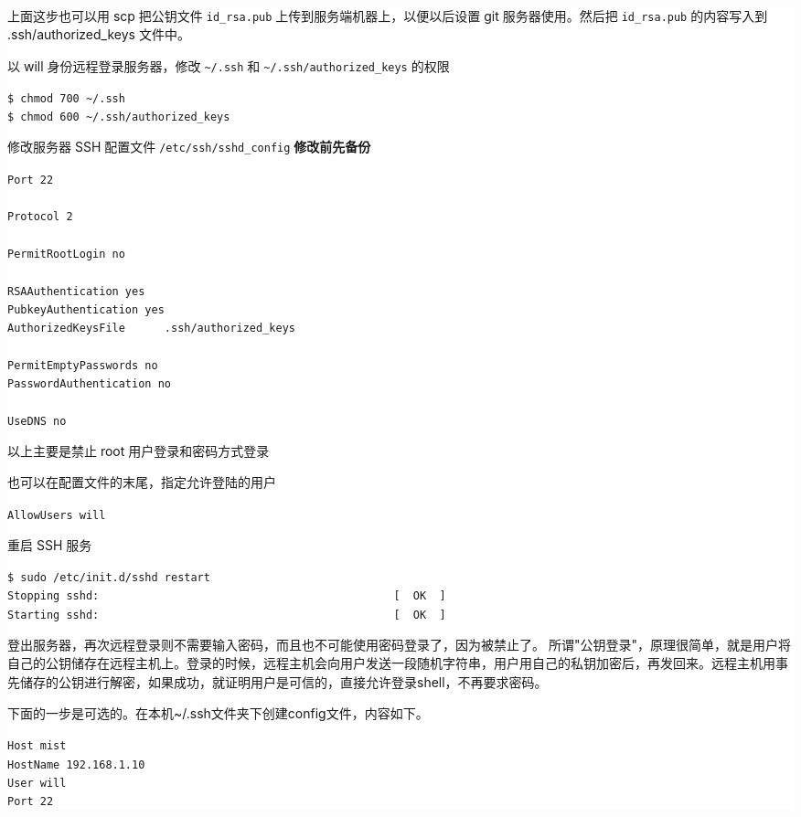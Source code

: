 上面这步也可以用 scp 把公钥文件 `id_rsa.pub` 上传到服务端机器上，以便以后设置 git 服务器使用。然后把 `id_rsa.pub` 的内容写入到 .ssh/authorized_keys 文件中。

以 will 身份远程登录服务器，修改 `~/.ssh` 和 `~/.ssh/authorized_keys` 的权限

```console
$ chmod 700 ~/.ssh
$ chmod 600 ~/.ssh/authorized_keys
```

修改服务器 SSH 配置文件 `/etc/ssh/sshd_config`
**修改前先备份**

```config
Port 22

Protocol 2

PermitRootLogin no

RSAAuthentication yes
PubkeyAuthentication yes
AuthorizedKeysFile      .ssh/authorized_keys

PermitEmptyPasswords no
PasswordAuthentication no

UseDNS no
```

以上主要是禁止 root 用户登录和密码方式登录

也可以在配置文件的末尾，指定允许登陆的用户

```config
AllowUsers will
```

重启 SSH 服务

```bash
$ sudo /etc/init.d/sshd restart
Stopping sshd:                                             [  OK  ]
Starting sshd:                                             [  OK  ]
```

登出服务器，再次远程登录则不需要输入密码，而且也不可能使用密码登录了，因为被禁止了。
所谓"公钥登录"，原理很简单，就是用户将自己的公钥储存在远程主机上。登录的时候，远程主机会向用户发送一段随机字符串，用户用自己的私钥加密后，再发回来。远程主机用事先储存的公钥进行解密，如果成功，就证明用户是可信的，直接允许登录shell，不再要求密码。

下面的一步是可选的。在本机~/.ssh文件夹下创建config文件，内容如下。

```config
Host mist
HostName 192.168.1.10
User will
Port 22
```
